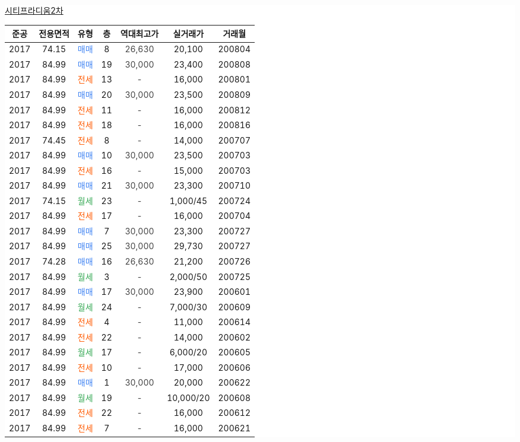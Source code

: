[시티프라디움2차](https://search.naver.com/search.naver?query=%EA%B2%BD%EC%83%81%EB%82%A8%EB%8F%84+%EC%B0%BD%EC%9B%90%EC%8B%9C+%EC%A7%84%ED%95%B4%EA%B5%AC+%EB%82%A8%EB%AC%B8%EB%8F%99+%EC%8B%9C%ED%8B%B0%ED%94%84%EB%9D%BC%EB%94%94%EC%9B%802%EC%B0%A8)

|준공|전용면적|유형|층|역대최고가|실거래가|거래월|
|:---:|:---:|:---:|:---:|:---:|:---:|:---:|
|2017|74.15|<span style="color:#4285f3">매매</span>|8|<span style="color:#444444">26,630</span>|20,100|200804|
|2017|84.99|<span style="color:#4285f3">매매</span>|19|<span style="color:#444444">30,000</span>|23,400|200808|
|2017|84.99|<span style="color:#ff5a00">전세</span>|13|<span style="color:#444444">-</span>|16,000|200801|
|2017|84.99|<span style="color:#4285f3">매매</span>|20|<span style="color:#444444">30,000</span>|23,500|200809|
|2017|84.99|<span style="color:#ff5a00">전세</span>|11|<span style="color:#444444">-</span>|16,000|200812|
|2017|84.99|<span style="color:#ff5a00">전세</span>|18|<span style="color:#444444">-</span>|16,000|200816|
|2017|74.45|<span style="color:#ff5a00">전세</span>|8|<span style="color:#444444">-</span>|14,000|200707|
|2017|84.99|<span style="color:#4285f3">매매</span>|10|<span style="color:#444444">30,000</span>|23,500|200703|
|2017|84.99|<span style="color:#ff5a00">전세</span>|16|<span style="color:#444444">-</span>|15,000|200703|
|2017|84.99|<span style="color:#4285f3">매매</span>|21|<span style="color:#444444">30,000</span>|23,300|200710|
|2017|74.15|<span style="color:#34a853">월세</span>|23|<span style="color:#444444">-</span>|1,000/45|200724|
|2017|84.99|<span style="color:#ff5a00">전세</span>|17|<span style="color:#444444">-</span>|16,000|200704|
|2017|84.99|<span style="color:#4285f3">매매</span>|7|<span style="color:#444444">30,000</span>|23,300|200727|
|2017|84.99|<span style="color:#4285f3">매매</span>|25|<span style="color:#444444">30,000</span>|29,730|200727|
|2017|74.28|<span style="color:#4285f3">매매</span>|16|<span style="color:#444444">26,630</span>|21,200|200726|
|2017|84.99|<span style="color:#34a853">월세</span>|3|<span style="color:#444444">-</span>|2,000/50|200725|
|2017|84.99|<span style="color:#4285f3">매매</span>|17|<span style="color:#444444">30,000</span>|23,900|200601|
|2017|84.99|<span style="color:#34a853">월세</span>|24|<span style="color:#444444">-</span>|7,000/30|200609|
|2017|84.99|<span style="color:#ff5a00">전세</span>|4|<span style="color:#444444">-</span>|11,000|200614|
|2017|84.99|<span style="color:#ff5a00">전세</span>|22|<span style="color:#444444">-</span>|14,000|200602|
|2017|84.99|<span style="color:#34a853">월세</span>|17|<span style="color:#444444">-</span>|6,000/20|200605|
|2017|84.99|<span style="color:#ff5a00">전세</span>|10|<span style="color:#444444">-</span>|17,000|200606|
|2017|84.99|<span style="color:#4285f3">매매</span>|1|<span style="color:#444444">30,000</span>|20,000|200622|
|2017|84.99|<span style="color:#34a853">월세</span>|19|<span style="color:#444444">-</span>|10,000/20|200608|
|2017|84.99|<span style="color:#ff5a00">전세</span>|22|<span style="color:#444444">-</span>|16,000|200612|
|2017|84.99|<span style="color:#ff5a00">전세</span>|7|<span style="color:#444444">-</span>|16,000|200621|

